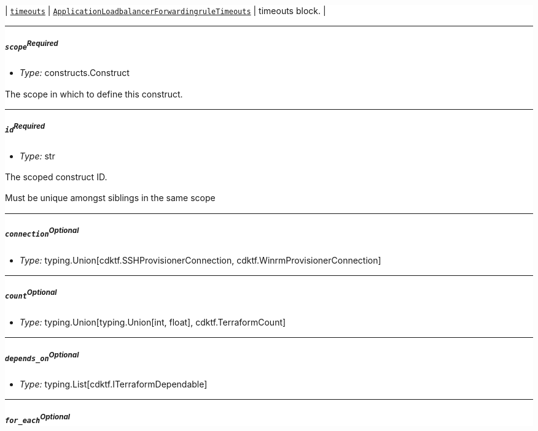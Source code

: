 | <code><a href="#@cdktf/provider-ionoscloud.applicationLoadbalancerForwardingrule.ApplicationLoadbalancerForwardingrule.Initializer.parameter.timeouts">timeouts</a></code> | <code><a href="#@cdktf/provider-ionoscloud.applicationLoadbalancerForwardingrule.ApplicationLoadbalancerForwardingruleTimeouts">ApplicationLoadbalancerForwardingruleTimeouts</a></code> | timeouts block. |

---

##### `scope`<sup>Required</sup> <a name="scope" id="@cdktf/provider-ionoscloud.applicationLoadbalancerForwardingrule.ApplicationLoadbalancerForwardingrule.Initializer.parameter.scope"></a>

- *Type:* constructs.Construct

The scope in which to define this construct.

---

##### `id`<sup>Required</sup> <a name="id" id="@cdktf/provider-ionoscloud.applicationLoadbalancerForwardingrule.ApplicationLoadbalancerForwardingrule.Initializer.parameter.id"></a>

- *Type:* str

The scoped construct ID.

Must be unique amongst siblings in the same scope

---

##### `connection`<sup>Optional</sup> <a name="connection" id="@cdktf/provider-ionoscloud.applicationLoadbalancerForwardingrule.ApplicationLoadbalancerForwardingrule.Initializer.parameter.connection"></a>

- *Type:* typing.Union[cdktf.SSHProvisionerConnection, cdktf.WinrmProvisionerConnection]

---

##### `count`<sup>Optional</sup> <a name="count" id="@cdktf/provider-ionoscloud.applicationLoadbalancerForwardingrule.ApplicationLoadbalancerForwardingrule.Initializer.parameter.count"></a>

- *Type:* typing.Union[typing.Union[int, float], cdktf.TerraformCount]

---

##### `depends_on`<sup>Optional</sup> <a name="depends_on" id="@cdktf/provider-ionoscloud.applicationLoadbalancerForwardingrule.ApplicationLoadbalancerForwardingrule.Initializer.parameter.dependsOn"></a>

- *Type:* typing.List[cdktf.ITerraformDependable]

---

##### `for_each`<sup>Optional</sup> <a name="for_each" id="@cdktf/provider-ionoscloud.applicationLoadbalancerForwardingrule.ApplicationLoadbalancerForwardingrule.Initializer.parameter.forEach"></a>
